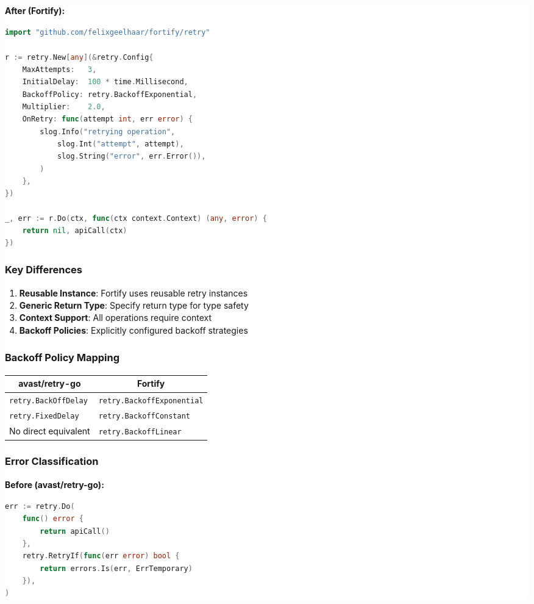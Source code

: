 **After (Fortify):**
```go
import "github.com/felixgeelhaar/fortify/retry"

r := retry.New[any](&retry.Config{
    MaxAttempts:   3,
    InitialDelay:  100 * time.Millisecond,
    BackoffPolicy: retry.BackoffExponential,
    Multiplier:    2.0,
    OnRetry: func(attempt int, err error) {
        slog.Info("retrying operation",
            slog.Int("attempt", attempt),
            slog.String("error", err.Error()),
        )
    },
})

_, err := r.Do(ctx, func(ctx context.Context) (any, error) {
    return nil, apiCall(ctx)
})
```

### Key Differences

1. **Reusable Instance**: Fortify uses reusable retry instances
2. **Generic Return Type**: Specify return type for type safety
3. **Context Support**: All operations require context
4. **Backoff Policies**: Explicitly configured backoff strategies

### Backoff Policy Mapping

| avast/retry-go | Fortify |
|---------------|---------|
| `retry.BackOffDelay` | `retry.BackoffExponential` |
| `retry.FixedDelay` | `retry.BackoffConstant` |
| No direct equivalent | `retry.BackoffLinear` |

### Error Classification

**Before (avast/retry-go):**
```go
err := retry.Do(
    func() error {
        return apiCall()
    },
    retry.RetryIf(func(err error) bool {
        return errors.Is(err, ErrTemporary)
    }),
)
```
